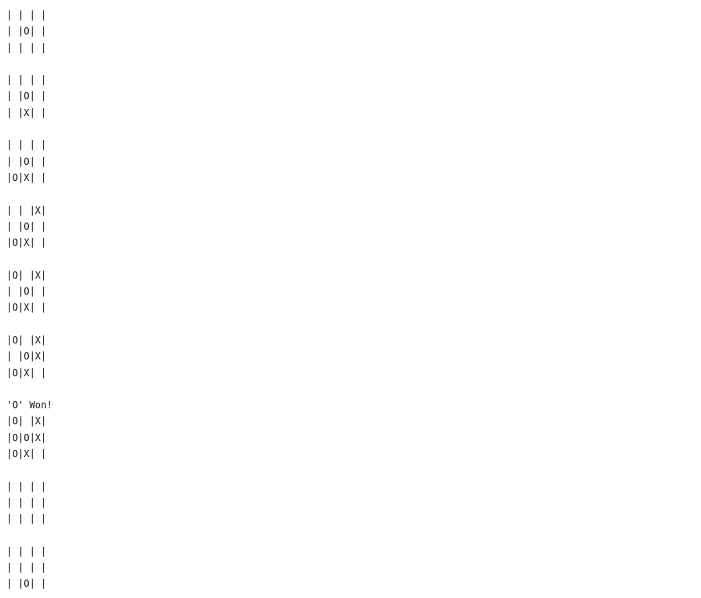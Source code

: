     | | | |
    | |O| |
    | | | |
    
    | | | |
    | |O| |
    | |X| |
    
    | | | |
    | |O| |
    |O|X| |
    
    | | |X|
    | |O| |
    |O|X| |
    
    |O| |X|
    | |O| |
    |O|X| |
    
    |O| |X|
    | |O|X|
    |O|X| |
    
    'O' Won!
    |O| |X|
    |O|O|X|
    |O|X| |
    
    | | | |
    | | | |
    | | | |
    
    | | | |
    | | | |
    | |O| |
    